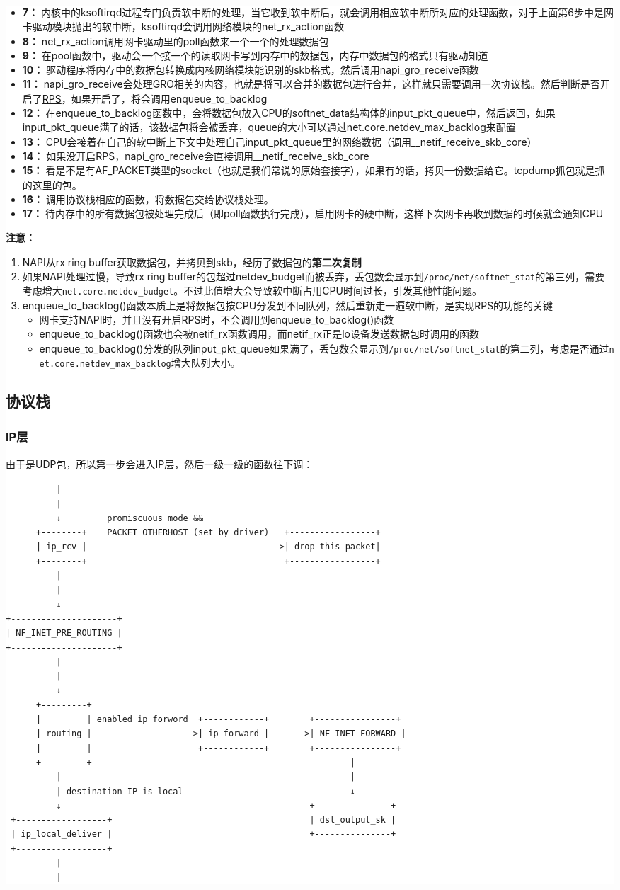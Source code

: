 - **7：** 内核中的ksoftirqd进程专门负责软中断的处理，当它收到软中断后，就会调用相应软中断所对应的处理函数，对于上面第6步中是网卡驱动模块抛出的软中断，ksoftirqd会调用网络模块的net_rx_action函数
- **8：** net_rx_action调用网卡驱动里的poll函数来一个一个的处理数据包
- **9：** 在pool函数中，驱动会一个接一个的读取网卡写到内存中的数据包，内存中数据包的格式只有驱动知道
- **10：** 驱动程序将内存中的数据包转换成内核网络模块能识别的skb格式，然后调用napi_gro_receive函数
- **11：** napi_gro_receive会处理[GRO](https://link.segmentfault.com/?url=https%3A%2F%2Flwn.net%2FArticles%2F358910%2F)相关的内容，也就是将可以合并的数据包进行合并，这样就只需要调用一次协议栈。然后判断是否开启了[RPS](https://link.segmentfault.com/?url=https%3A%2F%2Fgithub.com%2Ftorvalds%2Flinux%2Fblob%2Fv3.13%2FDocumentation%2Fnetworking%2Fscaling.txt%23L99-L222)，如果开启了，将会调用enqueue_to_backlog
- **12：** 在enqueue_to_backlog函数中，会将数据包放入CPU的softnet_data结构体的input_pkt_queue中，然后返回，如果input_pkt_queue满了的话，该数据包将会被丢弃，queue的大小可以通过net.core.netdev_max_backlog来配置
- **13：** CPU会接着在自己的软中断上下文中处理自己input_pkt_queue里的网络数据（调用__netif_receive_skb_core）
- **14：** 如果没开启[RPS](https://link.segmentfault.com/?url=https%3A%2F%2Fgithub.com%2Ftorvalds%2Flinux%2Fblob%2Fv3.13%2FDocumentation%2Fnetworking%2Fscaling.txt%23L99-L222)，napi_gro_receive会直接调用__netif_receive_skb_core
- **15：** 看是不是有AF_PACKET类型的socket（也就是我们常说的原始套接字），如果有的话，拷贝一份数据给它。tcpdump抓包就是抓的这里的包。
- **16：** 调用协议栈相应的函数，将数据包交给协议栈处理。
- **17：** 待内存中的所有数据包被处理完成后（即poll函数执行完成），启用网卡的硬中断，这样下次网卡再收到数据的时候就会通知CPU

**注意：**

1. NAPI从rx ring buffer获取数据包，并拷贝到skb，经历了数据包的**第二次复制**
2. 如果NAPI处理过慢，导致rx ring buffer的包超过netdev_budget而被丢弃，丢包数会显示到`/proc/net/softnet_stat`的第三列，需要考虑增大`net.core.netdev_budget`。不过此值增大会导致软中断占用CPU时间过长，引发其他性能问题。
3. enqueue_to_backlog()函数本质上是将数据包按CPU分发到不同队列，然后重新走一遍软中断，是实现RPS的功能的关键
   * 网卡支持NAPI时，并且没有开启RPS时，不会调用到enqueue_to_backlog()函数
   * enqueue_to_backlog()函数也会被netif_rx函数调用，而netif_rx正是lo设备发送数据包时调用的函数
   * enqueue_to_backlog()分发的队列input_pkt_queue如果满了，丢包数会显示到`/proc/net/softnet_stat`的第二列，考虑是否通过`net.core.netdev_max_backlog`增大队列大小。

## 协议栈

### IP层

由于是UDP包，所以第一步会进入IP层，然后一级一级的函数往下调：

```gherkin
          |
          |
          ↓         promiscuous mode &&
      +--------+    PACKET_OTHERHOST (set by driver)   +-----------------+
      | ip_rcv |-------------------------------------->| drop this packet|
      +--------+                                       +-----------------+
          |
          |
          ↓
+---------------------+
| NF_INET_PRE_ROUTING |
+---------------------+
          |
          |
          ↓
      +---------+
      |         | enabled ip forword  +------------+        +----------------+
      | routing |-------------------->| ip_forward |------->| NF_INET_FORWARD |
      |         |                     +------------+        +----------------+
      +---------+                                                   |
          |                                                         |
          | destination IP is local                                 ↓
          ↓                                                 +---------------+
 +------------------+                                       | dst_output_sk |
 | ip_local_deliver |                                       +---------------+
 +------------------+
          |
          |
```